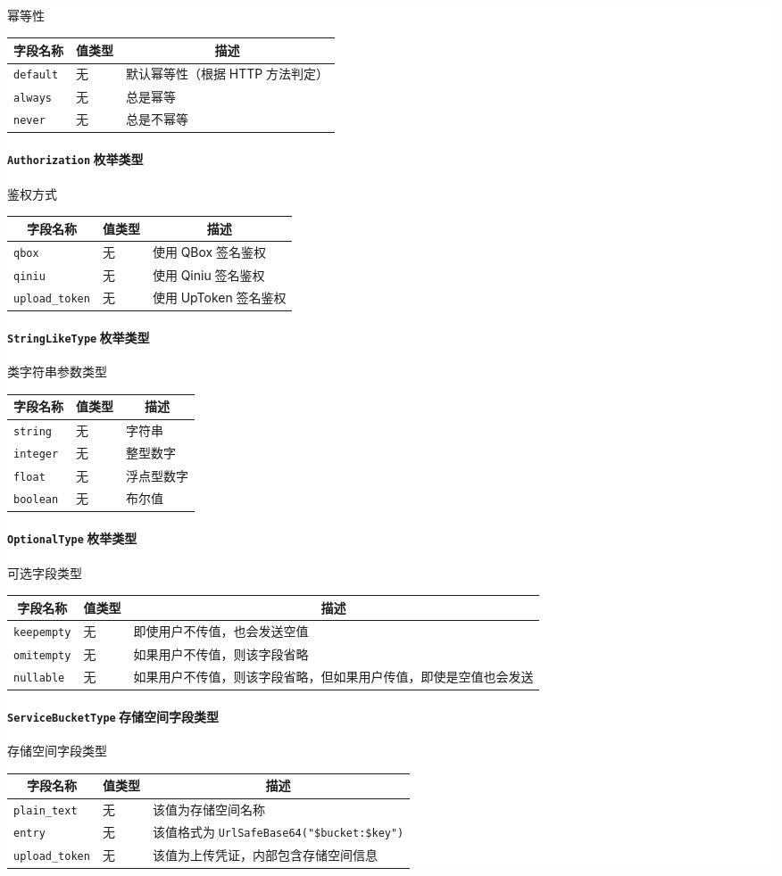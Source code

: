 幂等性

| 字段名称  | 值类型 | 描述                             |
| --------- | ------ | -------------------------------- |
| `default` | 无     | 默认幂等性（根据 HTTP 方法判定） |
| `always`  | 无     | 总是幂等                         |
| `never`   | 无     | 总是不幂等                       |

#### **`Authorization`** 枚举类型

鉴权方式

| 字段名称       | 值类型 | 描述                  |
| -------------- | ------ | --------------------- |
| `qbox`         | 无     | 使用 QBox 签名鉴权    |
| `qiniu`        | 无     | 使用 Qiniu 签名鉴权   |
| `upload_token` | 无     | 使用 UpToken 签名鉴权 |

#### **`StringLikeType`** 枚举类型

类字符串参数类型

| 字段名称  | 值类型 | 描述       |
| --------- | ------ | ---------- |
| `string`  | 无     | 字符串     |
| `integer` | 无     | 整型数字   |
| `float`  | 无     | 浮点型数字 |
| `boolean`  | 无     | 布尔值     |

#### **`OptionalType`** 枚举类型

可选字段类型

| 字段名称  | 值类型 | 描述       |
| --------- | ------ | ---------- |
| `keepempty` | 无     | 即使用户不传值，也会发送空值   |
| `omitempty` | 无     | 如果用户不传值，则该字段省略   |
| `nullable`  | 无     | 如果用户不传值，则该字段省略，但如果用户传值，即使是空值也会发送   |

#### **`ServiceBucketType`** 存储空间字段类型

存储空间字段类型

| 字段名称  | 值类型 | 描述       |
| --------- | ------ | ---------- |
| `plain_text` | 无     | 该值为存储空间名称   |
| `entry` | 无     | 该值格式为 `UrlSafeBase64("$bucket:$key")`   |
| `upload_token`  | 无     | 该值为上传凭证，内部包含存储空间信息   |
